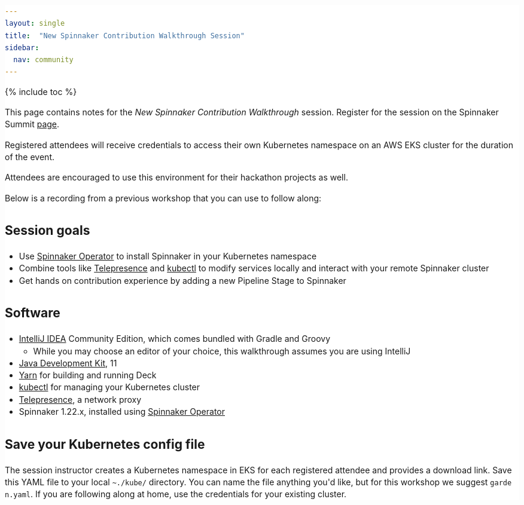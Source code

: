 ```yaml
---
layout: single
title:  "New Spinnaker Contribution Walkthrough Session"
sidebar:
  nav: community
---
```


{% include toc %}

This page contains notes for the _New Spinnaker Contribution Walkthrough_ session.
Register for the session on the Spinnaker Summit
[page](https://events.linuxfoundation.org/spinnaker-summit/register/).

Registered attendees will receive credentials to access their own Kubernetes namespace on an AWS EKS cluster for the duration of the event.

Attendees are encouraged to use this environment for their hackathon projects as well.

Below is a recording from a previous workshop that you can use to follow along:

<div style="width: 65%;">
  <iframe width="280" height="158" src="https://www.youtube.com/embed/Sb5CO6RQx_Q" frameborder="0" allow="accelerometer; autoplay; clipboard-write; encrypted-media; gyroscope; picture-in-picture" allowfullscreen></iframe>
</div>

## Session goals

* Use [Spinnaker Operator] to install Spinnaker in your Kubernetes namespace
* Combine tools like [Telepresence] and [kubectl] to modify services locally
and interact with your remote Spinnaker cluster
* Get hands on contribution experience by adding a new Pipeline Stage to Spinnaker

## Software

* [IntelliJ IDEA](https://www.jetbrains.com/idea/) Community Edition, which comes bundled with Gradle and Groovy
  * While you may choose an editor of your choice, this walkthrough assumes you are using IntelliJ
* [Java Development Kit](https://adoptopenjdk.net/), 11
* [Yarn](https://classic.yarnpkg.com/en/docs/install#mac-stable) for building and running Deck
* [kubectl] for managing your Kubernetes cluster
* [Telepresence], a network proxy
* Spinnaker 1.22.x, installed using [Spinnaker Operator]

## Save your Kubernetes config file

The session instructor creates a Kubernetes namespace in EKS for each registered attendee and provides a download link. Save this YAML file to your local `~./kube/` directory. You can name the file anything you'd like, but for this workshop we suggest `garden.yaml`.
If you are following along at home, use the credentials for your existing cluster.


[Spinnaker Operator]: https://github.com/armory/spinnaker-operator
[Telepresence]: https://www.telepresence.io/
[tpl]: https://github.com/armory/spinnaker-kustomize-patches
[kubectl]: https://kubernetes.io/docs/reference/kubectl/overview/
[fork]: https://docs.github.com/en/free-pro-team@latest/github/getting-started-with-github/fork-a-repo
[clone]: https://docs.github.com/en/free-pro-team@latest/github/creating-cloning-and-archiving-repositories/cloning-a-repository
[kustomize]: https://kubernetes-sigs.github.io/kustomize/guides/bespoke/